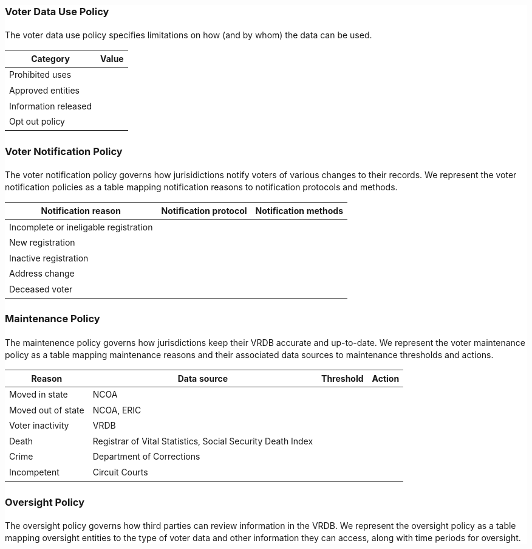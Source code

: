 ### Voter Data Use Policy

The voter data use policy specifies limitations on how (and by whom) the data can be used.

| Category             | Value |
| -------------------- | ----- |
| Prohibited uses      |       |
| Approved entities    |       |
| Information released |       |
| Opt out policy       |       |

### Voter Notification Policy

The voter notification policy governs how jurisidictions notify voters of various changes to their records. We represent the voter notification policies as a table mapping notification reasons to notification protocols and methods.

| Notification reason                   | Notification protocol | Notification methods |
| ------------------------------------- | --------------------- | -------------------- |
| Incomplete or ineligable registration |                       |                      |
| New registration                      |                       |                      |
| Inactive registration                 |                       |                      |
| Address change                        |                       |                      |
| Deceased voter                        |                       |                      |

### Maintenance Policy

The maintenence policy governs how jurisdictions keep their VRDB accurate and up-to-date. We represent the voter maintenance policy as a table mapping maintenance reasons and their associated data sources to maintenance thresholds and actions.

| Reason             | Data source                                                | Threshold | Action |
| ------------------ | ---------------------------------------------------------- | --------- | ------ |
| Moved in state     | NCOA                                                       |           |        |
| Moved out of state | NCOA, ERIC                                                 |           |        |
| Voter inactivity   | VRDB                                                       |           |        |
| Death              | Registrar of Vital Statistics, Social Security Death Index |           |        |
| Crime              | Department of Corrections                                  |           |        |
| Incompetent        | Circuit Courts                                             |           |        |

### Oversight Policy

The oversight policy governs how third parties can review information in the VRDB. We represent the oversight policy as a table mapping oversight entities to the type of voter data and other information they can access, along with time periods for oversight.
